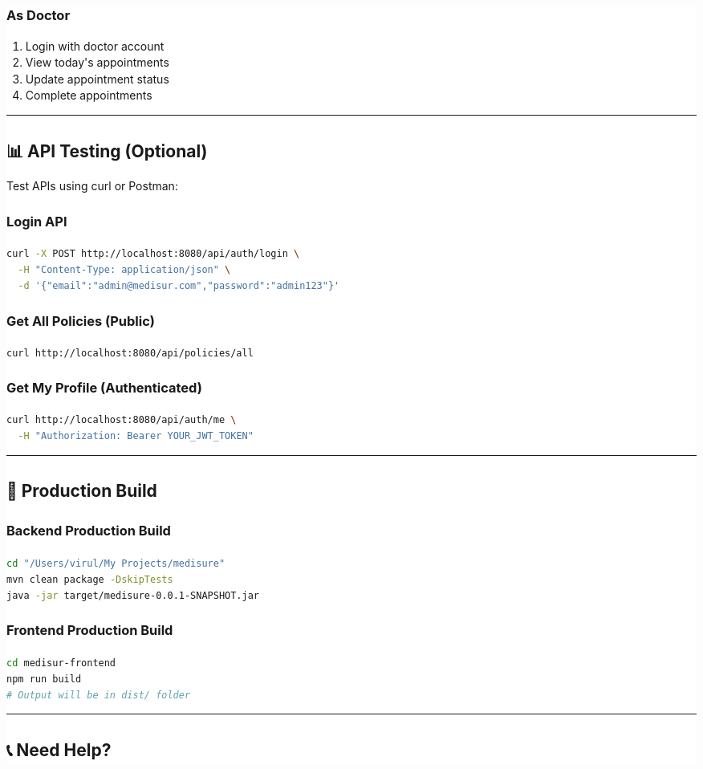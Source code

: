 ### As Doctor
1. Login with doctor account
2. View today's appointments
3. Update appointment status
4. Complete appointments

---

## 📊 API Testing (Optional)

Test APIs using curl or Postman:

### Login API
```bash
curl -X POST http://localhost:8080/api/auth/login \
  -H "Content-Type: application/json" \
  -d '{"email":"admin@medisur.com","password":"admin123"}'
```

### Get All Policies (Public)
```bash
curl http://localhost:8080/api/policies/all
```

### Get My Profile (Authenticated)
```bash
curl http://localhost:8080/api/auth/me \
  -H "Authorization: Bearer YOUR_JWT_TOKEN"
```

---

## 🚀 Production Build

### Backend Production Build
```bash
cd "/Users/virul/My Projects/medisure"
mvn clean package -DskipTests
java -jar target/medisure-0.0.1-SNAPSHOT.jar
```

### Frontend Production Build
```bash
cd medisur-frontend
npm run build
# Output will be in dist/ folder
```

---

## 📞 Need Help?
